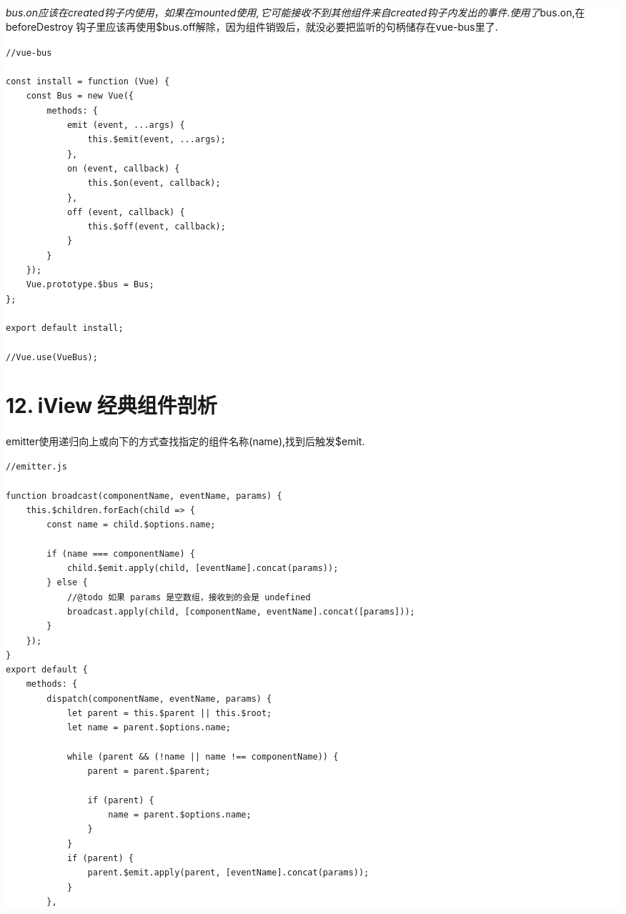 

$bus.on应该在created 钩子内使用，如果在mounted使用,它可能接收不到其他组件来自created 钩子内发出的事件.
使用了$bus.on,在beforeDestroy 钩子里应该再使用$bus.off解除，因为组件销毁后，就没必要把监听的句柄储存在vue-bus里了.
```
//vue-bus

const install = function (Vue) {
    const Bus = new Vue({
        methods: {
            emit (event, ...args) {
                this.$emit(event, ...args);
            },
            on (event, callback) {
                this.$on(event, callback);
            },
            off (event, callback) {
                this.$off(event, callback);
            }
        }
    });
    Vue.prototype.$bus = Bus;
};

export default install;

//Vue.use(VueBus);
```

# 12. iView 经典组件剖析

emitter使用递归向上或向下的方式查找指定的组件名称(name),找到后触发$emit.
```
//emitter.js

function broadcast(componentName, eventName, params) {
    this.$children.forEach(child => {
        const name = child.$options.name;

        if (name === componentName) {
            child.$emit.apply(child, [eventName].concat(params));
        } else {
            //@todo 如果 params 是空数组，接收到的会是 undefined
            broadcast.apply(child, [componentName, eventName].concat([params]));
        }
    });
}
export default {
    methods: {
        dispatch(componentName, eventName, params) {
            let parent = this.$parent || this.$root;
            let name = parent.$options.name;

            while (parent && (!name || name !== componentName)) {
                parent = parent.$parent;

                if (parent) {
                    name = parent.$options.name;
                }
            }
            if (parent) {
                parent.$emit.apply(parent, [eventName].concat(params));
            }
        },
```